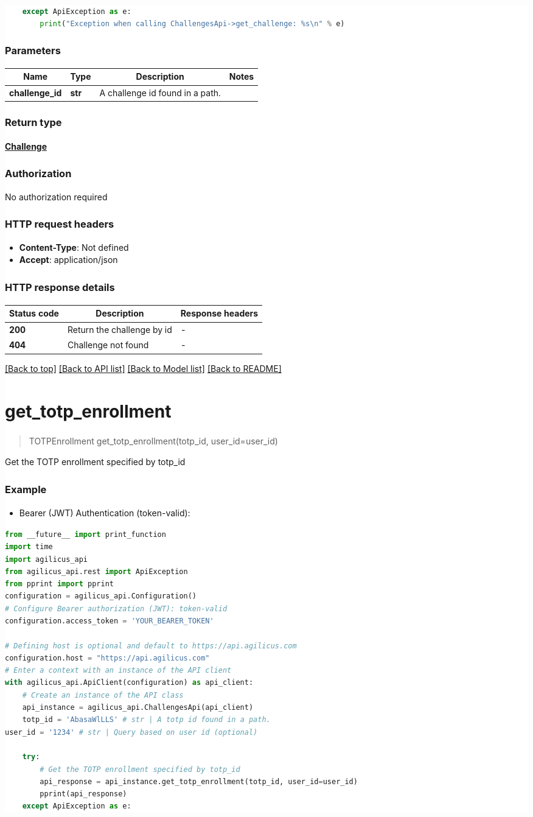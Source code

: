 ```python
    except ApiException as e:
        print("Exception when calling ChallengesApi->get_challenge: %s\n" % e)
```

### Parameters

Name | Type | Description  | Notes
------------- | ------------- | ------------- | -------------
 **challenge_id** | **str**| A challenge id found in a path. | 

### Return type

[**Challenge**](Challenge.md)

### Authorization

No authorization required

### HTTP request headers

 - **Content-Type**: Not defined
 - **Accept**: application/json

### HTTP response details
| Status code | Description | Response headers |
|-------------|-------------|------------------|
**200** | Return the challenge by id |  -  |
**404** | Challenge not found |  -  |

[[Back to top]](#) [[Back to API list]](../README.md#documentation-for-api-endpoints) [[Back to Model list]](../README.md#documentation-for-models) [[Back to README]](../README.md)

# **get_totp_enrollment**
> TOTPEnrollment get_totp_enrollment(totp_id, user_id=user_id)

Get the TOTP enrollment specified by totp_id

### Example

* Bearer (JWT) Authentication (token-valid):
```python
from __future__ import print_function
import time
import agilicus_api
from agilicus_api.rest import ApiException
from pprint import pprint
configuration = agilicus_api.Configuration()
# Configure Bearer authorization (JWT): token-valid
configuration.access_token = 'YOUR_BEARER_TOKEN'

# Defining host is optional and default to https://api.agilicus.com
configuration.host = "https://api.agilicus.com"
# Enter a context with an instance of the API client
with agilicus_api.ApiClient(configuration) as api_client:
    # Create an instance of the API class
    api_instance = agilicus_api.ChallengesApi(api_client)
    totp_id = 'AbasaWlLLS' # str | A totp id found in a path.
user_id = '1234' # str | Query based on user id (optional)

    try:
        # Get the TOTP enrollment specified by totp_id
        api_response = api_instance.get_totp_enrollment(totp_id, user_id=user_id)
        pprint(api_response)
    except ApiException as e:
```